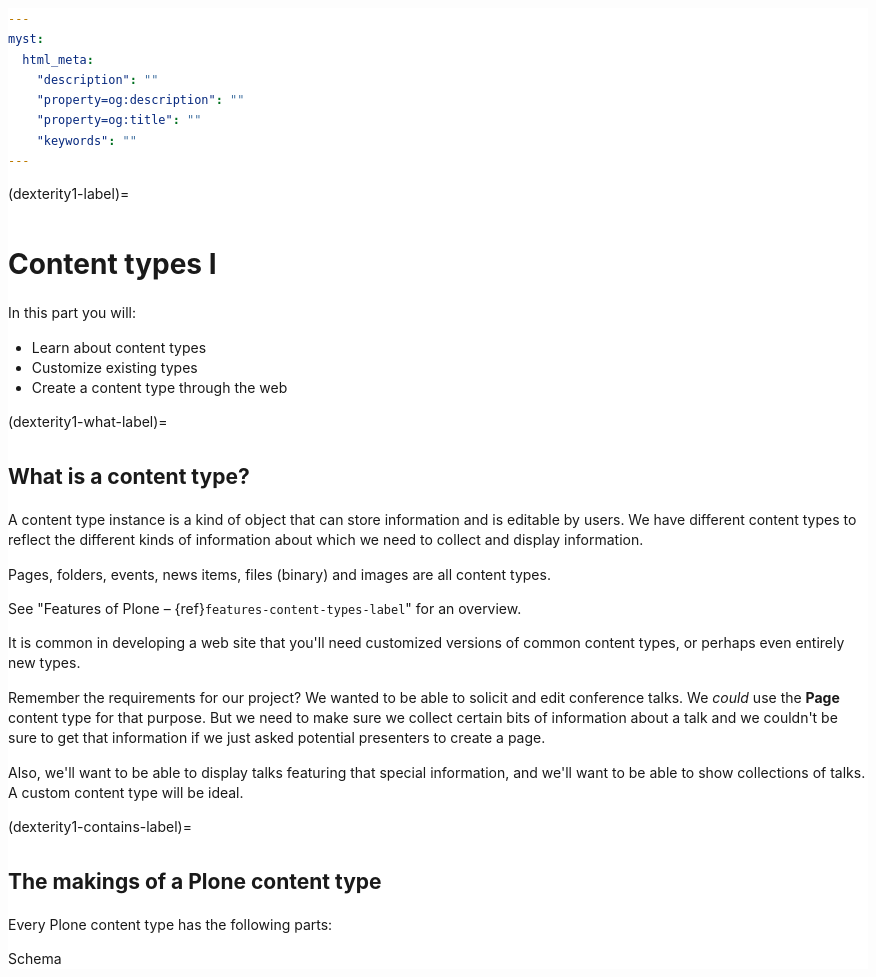 ```yaml
---
myst:
  html_meta:
    "description": ""
    "property=og:description": ""
    "property=og:title": ""
    "keywords": ""
---
```


(dexterity1-label)=

# Content types I

In this part you will:

- Learn about content types
- Customize existing types
- Create a content type through the web


(dexterity1-what-label)=

## What is a content type?

A content type instance is a kind of object that can store information and is editable by users.
We have different content types to reflect the different kinds of information about which we need to collect and display information.

Pages, folders, events, news items, files (binary) and images are all content types.

See "Features of Plone – {ref}`features-content-types-label`" for an overview.

It is common in developing a web site that you'll need customized versions of common content types, or perhaps even entirely new types.

Remember the requirements for our project? We wanted to be able to solicit and edit conference talks.
We _could_ use the **Page** content type for that purpose.
But we need to make sure we collect certain bits of information about a talk and we couldn't be sure to get that information if we just asked potential presenters to create a page.

Also, we'll want to be able to display talks featuring that special information, and we'll want to be able to show collections of talks.
A custom content type will be ideal.

(dexterity1-contains-label)=

## The makings of a Plone content type

Every Plone content type has the following parts:

Schema
